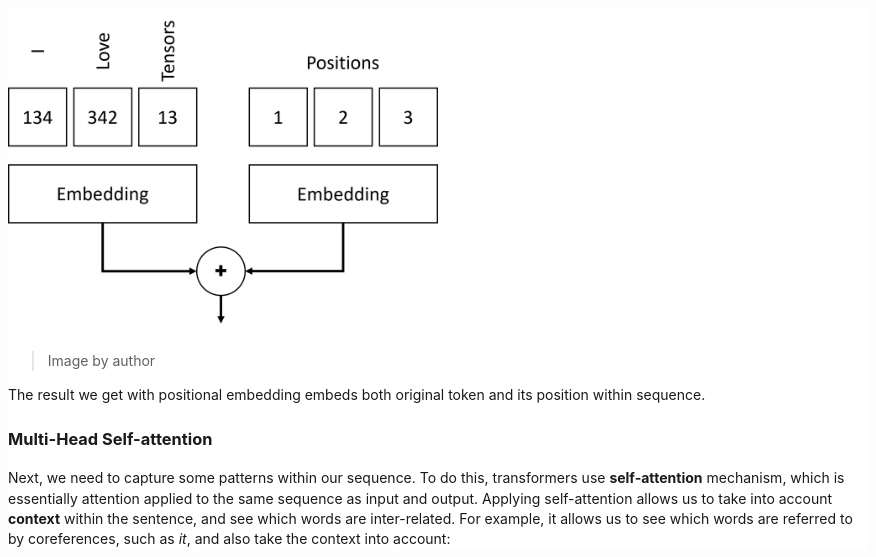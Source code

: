 <img src="images/pos-embedding.png" width="50%"/>

> Image by author

The result we get with positional embedding embeds both original token and its position within sequence.

### Multi-Head Self-attention

Next, we need to capture some patterns within our sequence. To do this, transformers use **self-attention** mechanism, which is essentially attention applied to the same sequence as input and output. Applying self-attention allows us to take into account **context** within the sentence, and see which words are inter-related. For example, it allows us to see which words are referred to by coreferences, such as *it*, and also take the context into account:
